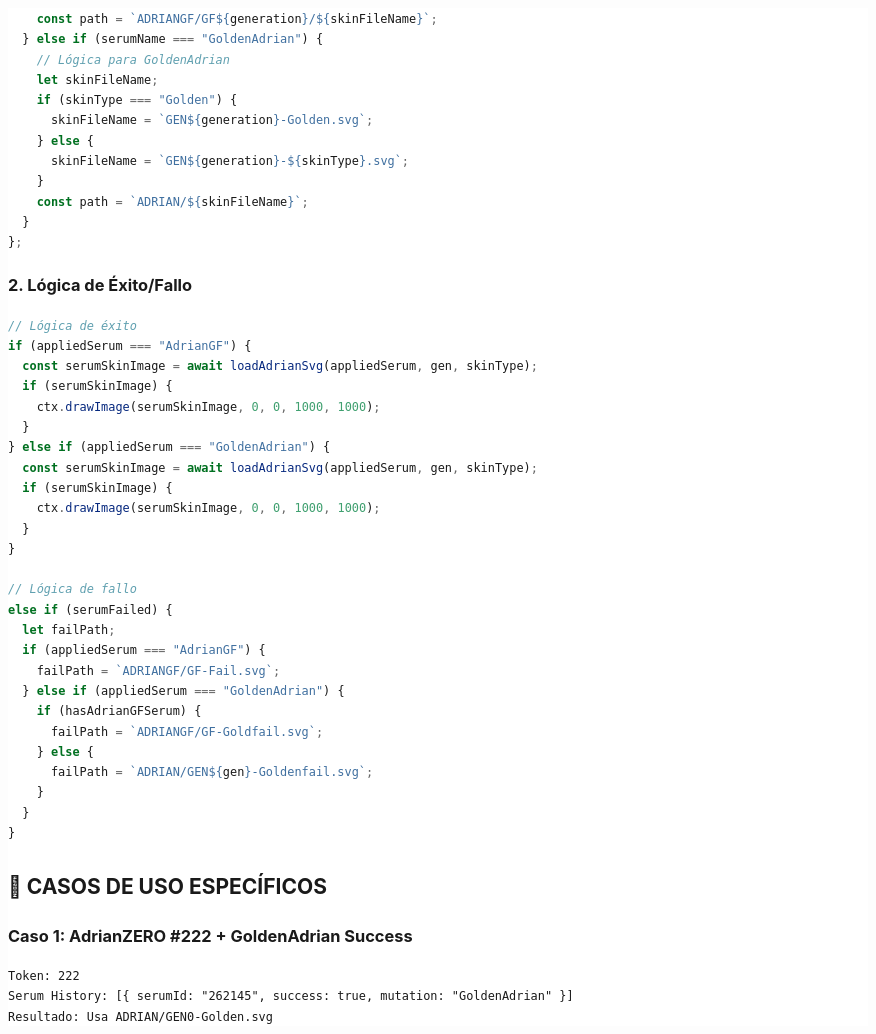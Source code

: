 ```javascript
    const path = `ADRIANGF/GF${generation}/${skinFileName}`;
  } else if (serumName === "GoldenAdrian") {
    // Lógica para GoldenAdrian
    let skinFileName;
    if (skinType === "Golden") {
      skinFileName = `GEN${generation}-Golden.svg`;
    } else {
      skinFileName = `GEN${generation}-${skinType}.svg`;
    }
    const path = `ADRIAN/${skinFileName}`;
  }
};
```

### **2. Lógica de Éxito/Fallo**

```javascript
// Lógica de éxito
if (appliedSerum === "AdrianGF") {
  const serumSkinImage = await loadAdrianSvg(appliedSerum, gen, skinType);
  if (serumSkinImage) {
    ctx.drawImage(serumSkinImage, 0, 0, 1000, 1000);
  }
} else if (appliedSerum === "GoldenAdrian") {
  const serumSkinImage = await loadAdrianSvg(appliedSerum, gen, skinType);
  if (serumSkinImage) {
    ctx.drawImage(serumSkinImage, 0, 0, 1000, 1000);
  }
}

// Lógica de fallo
else if (serumFailed) {
  let failPath;
  if (appliedSerum === "AdrianGF") {
    failPath = `ADRIANGF/GF-Fail.svg`;
  } else if (appliedSerum === "GoldenAdrian") {
    if (hasAdrianGFSerum) {
      failPath = `ADRIANGF/GF-Goldfail.svg`;
    } else {
      failPath = `ADRIAN/GEN${gen}-Goldenfail.svg`;
    }
  }
}
```

## 🎯 CASOS DE USO ESPECÍFICOS

### **Caso 1: AdrianZERO #222 + GoldenAdrian Success**
```
Token: 222
Serum History: [{ serumId: "262145", success: true, mutation: "GoldenAdrian" }]
Resultado: Usa ADRIAN/GEN0-Golden.svg
```
